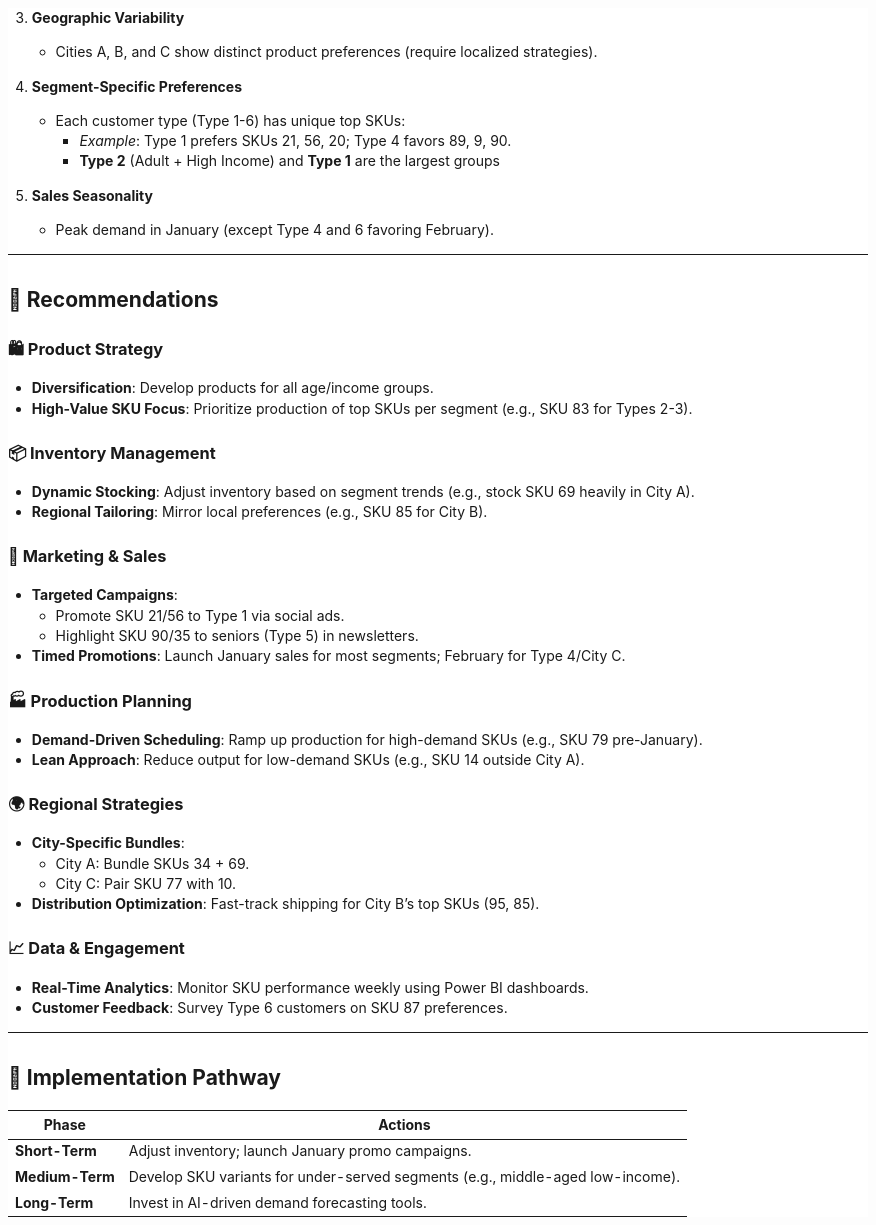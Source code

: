 3. **Geographic Variability**  
   - Cities A, B, and C show distinct product preferences (require localized strategies).

4. **Segment-Specific Preferences**  
   - Each customer type (Type 1-6) has unique top SKUs:  
     - *Example*: Type 1 prefers SKUs 21, 56, 20; Type 4 favors 89, 9, 90.
     - **Type 2** (Adult + High Income) and **Type 1** are the largest groups

5. **Sales Seasonality**  
   - Peak demand in January (except Type 4 and 6 favoring February).

---

## 🎯 Recommendations

### 🛍️ **Product Strategy**
- **Diversification**: Develop products for all age/income groups.  
- **High-Value SKU Focus**: Prioritize production of top SKUs per segment (e.g., SKU 83 for Types 2-3).

### 📦 **Inventory Management**
- **Dynamic Stocking**: Adjust inventory based on segment trends (e.g., stock SKU 69 heavily in City A).  
- **Regional Tailoring**: Mirror local preferences (e.g., SKU 85 for City B).

### 📢 **Marketing & Sales**
- **Targeted Campaigns**:  
  - Promote SKU 21/56 to Type 1 via social ads.  
  - Highlight SKU 90/35 to seniors (Type 5) in newsletters.  
- **Timed Promotions**: Launch January sales for most segments; February for Type 4/City C.

### 🏭 **Production Planning**
- **Demand-Driven Scheduling**: Ramp up production for high-demand SKUs (e.g., SKU 79 pre-January).  
- **Lean Approach**: Reduce output for low-demand SKUs (e.g., SKU 14 outside City A).

### 🌍 **Regional Strategies**
- **City-Specific Bundles**:  
  - City A: Bundle SKUs 34 + 69.  
  - City C: Pair SKU 77 with 10.  
- **Distribution Optimization**: Fast-track shipping for City B’s top SKUs (95, 85).

### 📈 **Data & Engagement**
- **Real-Time Analytics**: Monitor SKU performance weekly using Power BI dashboards.  
- **Customer Feedback**: Survey Type 6 customers on SKU 87 preferences.  

---

## 🚀 Implementation Pathway

| Phase         | Actions                                                                 |
|---------------|-------------------------------------------------------------------------|
| **Short-Term** | Adjust inventory; launch January promo campaigns.                      |
| **Medium-Term**| Develop SKU variants for under-served segments (e.g., middle-aged low-income). |
| **Long-Term**  | Invest in AI-driven demand forecasting tools.                          |


